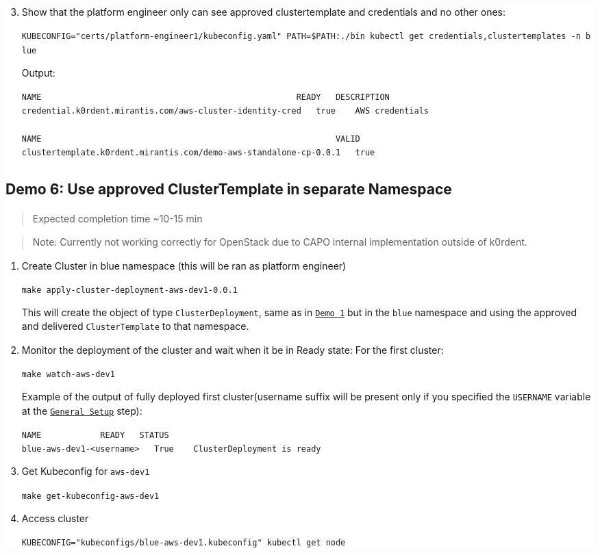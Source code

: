3. Show that the platform engineer only can see approved clustertemplate and credentials and no other ones:
    ```shell
    KUBECONFIG="certs/platform-engineer1/kubeconfig.yaml" PATH=$PATH:./bin kubectl get credentials,clustertemplates -n blue
    ```

    Output:
    ```
    NAME                                                    READY   DESCRIPTION
    credential.k0rdent.mirantis.com/aws-cluster-identity-cred   true    AWS credentials

    NAME                                                            VALID
    clustertemplate.k0rdent.mirantis.com/demo-aws-standalone-cp-0.0.1   true
    ```

## Demo 6: Use approved ClusterTemplate in separate Namespace

> Expected completion time ~10-15 min

> Note: Currently not working correctly for OpenStack due to CAPO internal implementation outside of k0rdent.

1. Create Cluster in blue namespace (this will be ran as platform engineer)
    ```shell
    make apply-cluster-deployment-aws-dev1-0.0.1
    ```
    This will create the object of type `ClusterDeployment`, same as in [`Demo 1`](#demo-1-standalone-cluster-deployment) but in the `blue` namespace and using the approved and delivered `ClusterTemplate` to that namespace.

3. Monitor the deployment of the cluster and wait when it be in Ready state:
    For the first cluster:
    ```shell
    make watch-aws-dev1
    ```

    Example of the output of fully deployed first cluster(username suffix will be present only if you specified the `USERNAME` variable at the [`General Setup`](#general-setup) step):
    ```
    NAME            READY   STATUS
    blue-aws-dev1-<username>   True    ClusterDeployment is ready
    ```


2. Get Kubeconfig for `aws-dev1`
    ```shell
    make get-kubeconfig-aws-dev1
    ```

3. Access cluster
    ```shell
    KUBECONFIG="kubeconfigs/blue-aws-dev1.kubeconfig" kubectl get node
    ```
